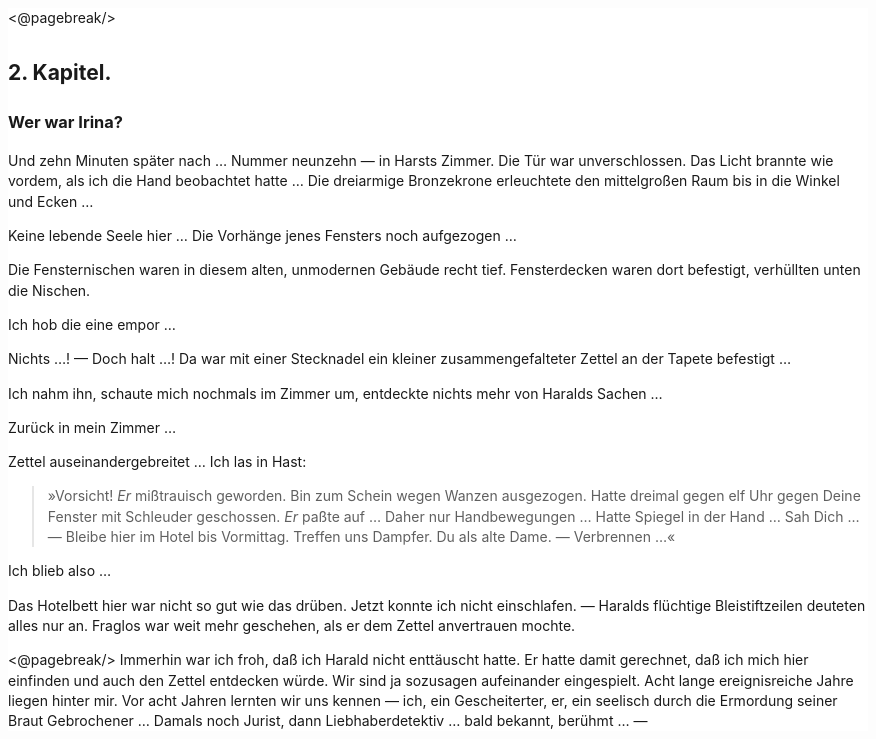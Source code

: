 <@pagebreak/>

<h2>2. Kapitel.</h2>

<h3>Wer war Irina?</h3>

Und zehn Minuten später nach … Nummer neunzehn
— in Harsts Zimmer. Die Tür war unverschlossen. Das
Licht brannte wie vordem, als ich die Hand beobachtet hatte
… Die dreiarmige Bronzekrone erleuchtete den mittelgroßen
Raum bis in die Winkel und Ecken …

Keine lebende Seele hier … Die Vorhänge jenes Fensters
noch aufgezogen …

Die Fensternischen waren in diesem alten, unmodernen
Gebäude recht tief. Fensterdecken waren dort befestigt, verhüllten
unten die Nischen.

Ich hob die eine empor …

Nichts …! — Doch halt …! Da war mit einer Stecknadel
ein kleiner zusammengefalteter Zettel an der Tapete
befestigt …

Ich nahm ihn, schaute mich nochmals im Zimmer um,
entdeckte nichts mehr von Haralds Sachen …

Zurück in mein Zimmer …

Zettel auseinandergebreitet … Ich las in Hast:

> »Vorsicht! *Er* mißtrauisch geworden. Bin zum Schein
wegen Wanzen ausgezogen. Hatte dreimal gegen elf Uhr
gegen Deine Fenster mit Schleuder geschossen. *Er* paßte
auf … Daher nur Handbewegungen … Hatte Spiegel in
der Hand … Sah Dich … — Bleibe hier im Hotel
bis Vormittag. Treffen uns Dampfer. Du als alte Dame.
— Verbrennen …«

Ich blieb also …

Das Hotelbett hier war nicht so gut wie das drüben.
Jetzt konnte ich nicht einschlafen. — Haralds flüchtige Bleistiftzeilen
deuteten alles nur an. Fraglos war weit mehr
geschehen, als er dem Zettel anvertrauen mochte.

<@pagebreak/>
Immerhin war ich froh, daß ich Harald nicht enttäuscht
hatte. Er hatte damit gerechnet, daß ich mich hier einfinden
und auch den Zettel entdecken würde. Wir sind
ja sozusagen aufeinander eingespielt. Acht lange ereignisreiche
Jahre liegen hinter mir. Vor acht Jahren lernten
wir uns kennen — ich, ein Gescheiterter, er, ein seelisch
durch die Ermordung seiner Braut Gebrochener … Damals
noch Jurist, dann Liebhaberdetektiv … bald bekannt, berühmt
… —
